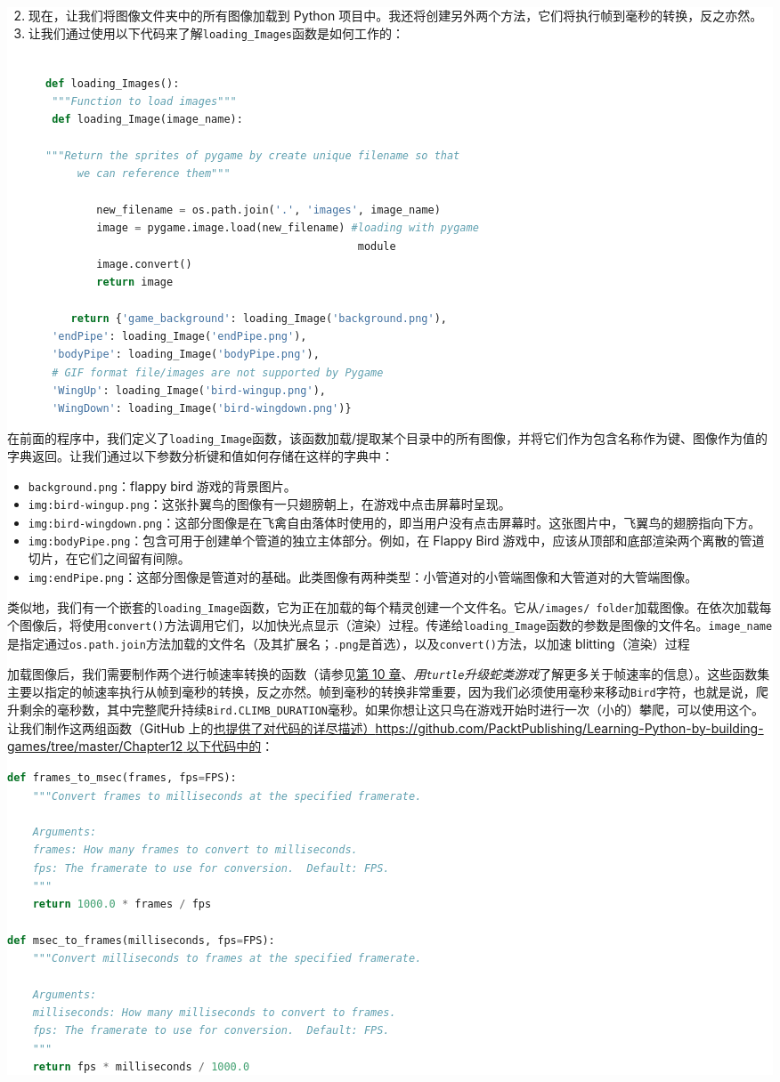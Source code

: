 ```py

```

2.  现在，让我们将图像文件夹中的所有图像加载到 Python 项目中。我还将创建另外两个方法，它们将执行帧到毫秒的转换，反之亦然。
3.  让我们通过使用以下代码来了解`loading_Images`函数是如何工作的：

```py

      def loading_Images():
       """Function to load images"""
       def loading_Image(image_name):

      """Return the sprites of pygame by create unique filename so that 
           we can reference them"""

              new_filename = os.path.join('.', 'images', image_name)
              image = pygame.image.load(new_filename) #loading with pygame 
                                                       module 
              image.convert()
              return image

          return {'game_background': loading_Image('background.png'),
       'endPipe': loading_Image('endPipe.png'),
       'bodyPipe': loading_Image('bodyPipe.png'),
       # GIF format file/images are not supported by Pygame
       'WingUp': loading_Image('bird-wingup.png'),
       'WingDown': loading_Image('bird-wingdown.png')}
```

在前面的程序中，我们定义了`loading_Image`函数，该函数加载/提取某个目录中的所有图像，并将它们作为包含名称作为键、图像作为值的字典返回。让我们通过以下参数分析键和值如何存储在这样的字典中：

*   `background.png`：flappy bird 游戏的背景图片。
*   `img:bird-wingup.png`：这张扑翼鸟的图像有一只翅膀朝上，在游戏中点击屏幕时呈现。
*   `img:bird-wingdown.png`：这部分图像是在飞禽自由落体时使用的，即当用户没有点击屏幕时。这张图片中，飞翼鸟的翅膀指向下方。
*   `img:bodyPipe.png`：包含可用于创建单个管道的独立主体部分。例如，在 Flappy Bird 游戏中，应该从顶部和底部渲染两个离散的管道切片，在它们之间留有间隙。
*   `img:endPipe.png`：这部分图像是管道对的基础。此类图像有两种类型：小管道对的小管端图像和大管道对的大管端图像。

类似地，我们有一个嵌套的`loading_Image`函数，它为正在加载的每个精灵创建一个文件名。它从`/images/ folder`加载图像。在依次加载每个图像后，将使用`convert()`方法调用它们，以加快光点显示（渲染）过程。传递给`loading_Image`函数的参数是图像的文件名。`image_name`是指定通过`os.path.join`方法加载的文件名（及其扩展名；`.png`是首选），以及`convert()`方法，以加速 blitting（渲染）过程

加载图像后，我们需要制作两个进行帧速率转换的函数（请参见[第 10 章](10.html)、*用`turtle`升级蛇类游戏*了解更多关于帧速率的信息）。这些函数集主要以指定的帧速率执行从帧到毫秒的转换，反之亦然。帧到毫秒的转换非常重要，因为我们必须使用毫秒来移动`Bird`字符，也就是说，爬升剩余的毫秒数，其中完整爬升持续`Bird.CLIMB_DURATION`毫秒。如果你想让这只鸟在游戏开始时进行一次（小的）攀爬，可以使用这个。让我们制作这两组函数（GitHub 上的[也提供了对代码的详尽描述）https://github.com/PacktPublishing/Learning-Python-by-building-games/tree/master/Chapter12 以下代码中的](https://github.com/PacktPublishing/Learning-Python-by-building-games/tree/master/Chapter12)：

```py
def frames_to_msec(frames, fps=FPS):
    """Convert frames to milliseconds at the specified framerate.

    Arguments:
    frames: How many frames to convert to milliseconds.
    fps: The framerate to use for conversion.  Default: FPS.
    """
    return 1000.0 * frames / fps

def msec_to_frames(milliseconds, fps=FPS):
    """Convert milliseconds to frames at the specified framerate.

    Arguments:
    milliseconds: How many milliseconds to convert to frames.
    fps: The framerate to use for conversion.  Default: FPS.
    """
    return fps * milliseconds / 1000.0
```